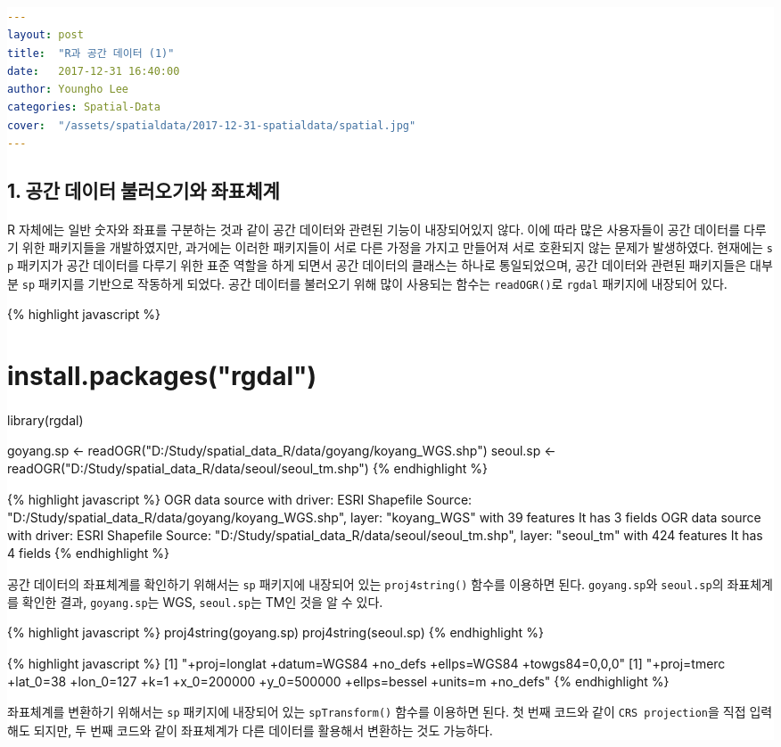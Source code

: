 ```yaml
---
layout: post
title:  "R과 공간 데이터 (1)"
date:   2017-12-31 16:40:00
author: Youngho Lee
categories: Spatial-Data
cover:  "/assets/spatialdata/2017-12-31-spatialdata/spatial.jpg"
---
```


## 1. 공간 데이터 불러오기와 좌표체계

R 자체에는 일반 숫자와 좌표를 구분하는 것과 같이 공간 데이터와 관련된 기능이 내장되어있지 않다. 이에 따라 많은 사용자들이 공간 데이터를 다루기 위한 패키지들을 개발하였지만, 과거에는 이러한 패키지들이 서로 다른 가정을 가지고 만들어져 서로 호환되지 않는 문제가 발생하였다. 현재에는 `sp` 패키지가 공간 데이터를 다루기 위한 표준 역할을 하게 되면서 공간 데이터의 클래스는  하나로 통일되었으며, 공간 데이터와 관련된 패키지들은 대부분 `sp` 패키지를 기반으로 작동하게 되었다. 공간 데이터를 불러오기 위해 많이 사용되는 함수는 `readOGR()`로 `rgdal` 패키지에 내장되어 있다.

{% highlight javascript %}
# install.packages("rgdal")
library(rgdal)

goyang.sp <- readOGR("D:/Study/spatial_data_R/data/goyang/koyang_WGS.shp")
seoul.sp <- readOGR("D:/Study/spatial_data_R/data/seoul/seoul_tm.shp")
{% endhighlight %}

{% highlight javascript %}
OGR data source with driver: ESRI Shapefile 
Source: "D:/Study/spatial_data_R/data/goyang/koyang_WGS.shp", layer: "koyang_WGS"
with 39 features
It has 3 fields
OGR data source with driver: ESRI Shapefile 
Source: "D:/Study/spatial_data_R/data/seoul/seoul_tm.shp", layer: "seoul_tm"
with 424 features
It has 4 fields
{% endhighlight %}

공간 데이터의 좌표체계를 확인하기 위해서는 `sp` 패키지에 내장되어 있는 `proj4string()` 함수를 이용하면 된다. `goyang.sp`와 `seoul.sp`의 좌표체계를 확인한 결과, `goyang.sp`는 WGS, `seoul.sp`는 TM인 것을 알 수 있다. 

{% highlight javascript %}
proj4string(goyang.sp)
proj4string(seoul.sp)
{% endhighlight %}

{% highlight javascript %}
[1] "+proj=longlat +datum=WGS84 +no_defs +ellps=WGS84 +towgs84=0,0,0"
[1] "+proj=tmerc +lat_0=38 +lon_0=127 +k=1 +x_0=200000 +y_0=500000 +ellps=bessel +units=m +no_defs"
{% endhighlight %}

좌표체계를 변환하기 위해서는 `sp` 패키지에 내장되어 있는 `spTransform()` 함수를 이용하면 된다. 첫 번째 코드와 같이 `CRS projection`을 직접 입력해도 되지만, 두 번째 코드와 같이 좌표체계가 다른 데이터를 활용해서 변환하는 것도 가능하다.
